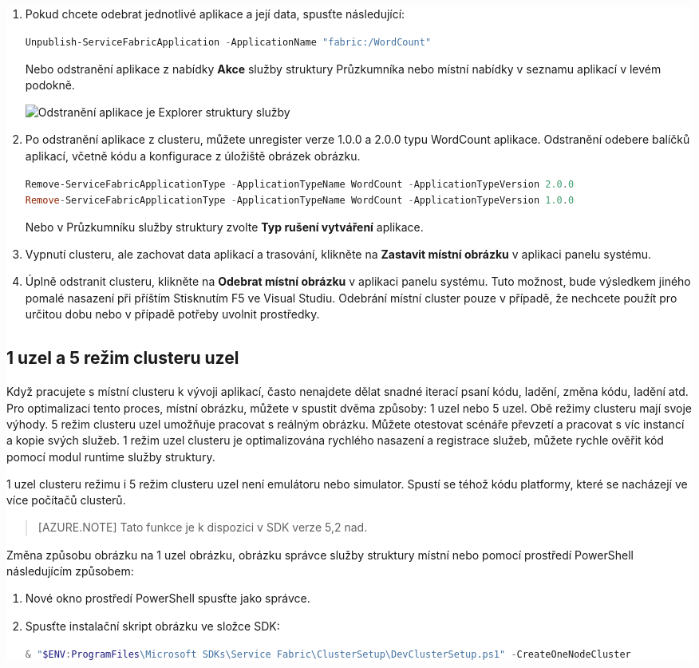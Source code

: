1. Pokud chcete odebrat jednotlivé aplikace a její data, spusťte následující:

    ```powershell
    Unpublish-ServiceFabricApplication -ApplicationName "fabric:/WordCount"
    ```

    Nebo odstranění aplikace z nabídky **Akce** služby struktury Průzkumníka nebo místní nabídky v seznamu aplikací v levém podokně.

    ![Odstranění aplikace je Explorer struktury služby][sfe-delete-application]

2. Po odstranění aplikace z clusteru, můžete unregister verze 1.0.0 a 2.0.0 typu WordCount aplikace. Odstranění odebere balíčků aplikací, včetně kódu a konfigurace z úložiště obrázek obrázku.

    ```powershell
    Remove-ServiceFabricApplicationType -ApplicationTypeName WordCount -ApplicationTypeVersion 2.0.0
    Remove-ServiceFabricApplicationType -ApplicationTypeName WordCount -ApplicationTypeVersion 1.0.0
    ```

    Nebo v Průzkumníku služby struktury zvolte **Typ rušení vytváření** aplikace.

3. Vypnutí clusteru, ale zachovat data aplikací a trasování, klikněte na **Zastavit místní obrázku** v aplikaci panelu systému.

4. Úplně odstranit clusteru, klikněte na **Odebrat místní obrázku** v aplikaci panelu systému. Tuto možnost, bude výsledkem jiného pomalé nasazení při příštím Stisknutím F5 ve Visual Studiu. Odebrání místní cluster pouze v případě, že nechcete použít pro určitou dobu nebo v případě potřeby uvolnit prostředky.

## <a name="1-node-and-5-node-cluster-mode"></a>1 uzel a 5 režim clusteru uzel

Když pracujete s místní clusteru k vývoji aplikací, často nenajdete dělat snadné iterací psaní kódu, ladění, změna kódu, ladění atd. Pro optimalizaci tento proces, místní obrázku, můžete v spustit dvěma způsoby: 1 uzel nebo 5 uzel. Obě režimy clusteru mají svoje výhody.
5 režim clusteru uzel umožňuje pracovat s reálným obrázku. Můžete otestovat scénáře převzetí a pracovat s víc instancí a kopie svých služeb.
1 režim uzel clusteru je optimalizována rychlého nasazení a registrace služeb, můžete rychle ověřit kód pomocí modul runtime služby struktury.

1 uzel clusteru režimu i 5 režim clusteru uzel není emulátoru nebo simulator. Spustí se téhož kódu platformy, které se nacházejí ve více počítačů clusterů.

> [AZURE.NOTE] Tato funkce je k dispozici v SDK verze 5,2 nad.

Změna způsobu obrázku na 1 uzel obrázku, obrázku správce služby struktury místní nebo pomocí prostředí PowerShell následujícím způsobem:

1. Nové okno prostředí PowerShell spusťte jako správce.

2. Spusťte instalační skript obrázku ve složce SDK:

    ```powershell
    & "$ENV:ProgramFiles\Microsoft SDKs\Service Fabric\ClusterSetup\DevClusterSetup.ps1" -CreateOneNodeCluster
    ```


[cluster-setup-success]: ./media/service-fabric-get-started-with-a-local-cluster/LocalClusterSetup.png
[extracted-app-package]: ./media/service-fabric-get-started-with-a-local-cluster/ExtractedAppPackage.png
[deploy-app-to-local-cluster]: ./media/service-fabric-get-started-with-a-local-cluster/DeployAppToLocalCluster.png
[deployed-app-ui]: ./media/service-fabric-get-started-with-a-local-cluster/DeployedAppUI-v1.png
[deployed-app-ui-v2]: ./media/service-fabric-get-started-with-a-local-cluster/DeployedAppUI-PostUpgrade.png
[sfx-app-instance]: ./media/service-fabric-get-started-with-a-local-cluster/SfxAppInstance.png
[sfx-two-app-instances-different-partitions]: ./media/service-fabric-get-started-with-a-local-cluster/SfxTwoAppInstances-DifferentPartitionCount.png
[ps-getsfapp]: ./media/service-fabric-get-started-with-a-local-cluster/PS-GetSFApp.png
[ps-getsfsvc]: ./media/service-fabric-get-started-with-a-local-cluster/PS-GetSFSvc.png
[ps-getsfpartitions]: ./media/service-fabric-get-started-with-a-local-cluster/PS-GetSFPartitions.png
[ps-appupgradeprogress]: ./media/service-fabric-get-started-with-a-local-cluster/PS-AppUpgradeProgress.png
[ps-getsfsvc-postupgrade]: ./media/service-fabric-get-started-with-a-local-cluster/PS-GetSFSvc-PostUpgrade.png
[sfx-upgradeprogress]: ./media/service-fabric-get-started-with-a-local-cluster/SfxUpgradeOverview.png
[sfx-service-overview]: ./media/service-fabric-get-started-with-a-local-cluster/sfx-service-overview.png
[sfe-delete-application]: ./media/service-fabric-get-started-with-a-local-cluster/sfe-delete-application.png
[cluster-setup-success-1-node]: ./media/service-fabric-get-started-with-a-local-cluster/cluster-setup-success-1-node.png
[switch-cluster-mode]: ./media/service-fabric-get-started-with-a-local-cluster/switch-cluster-mode.png